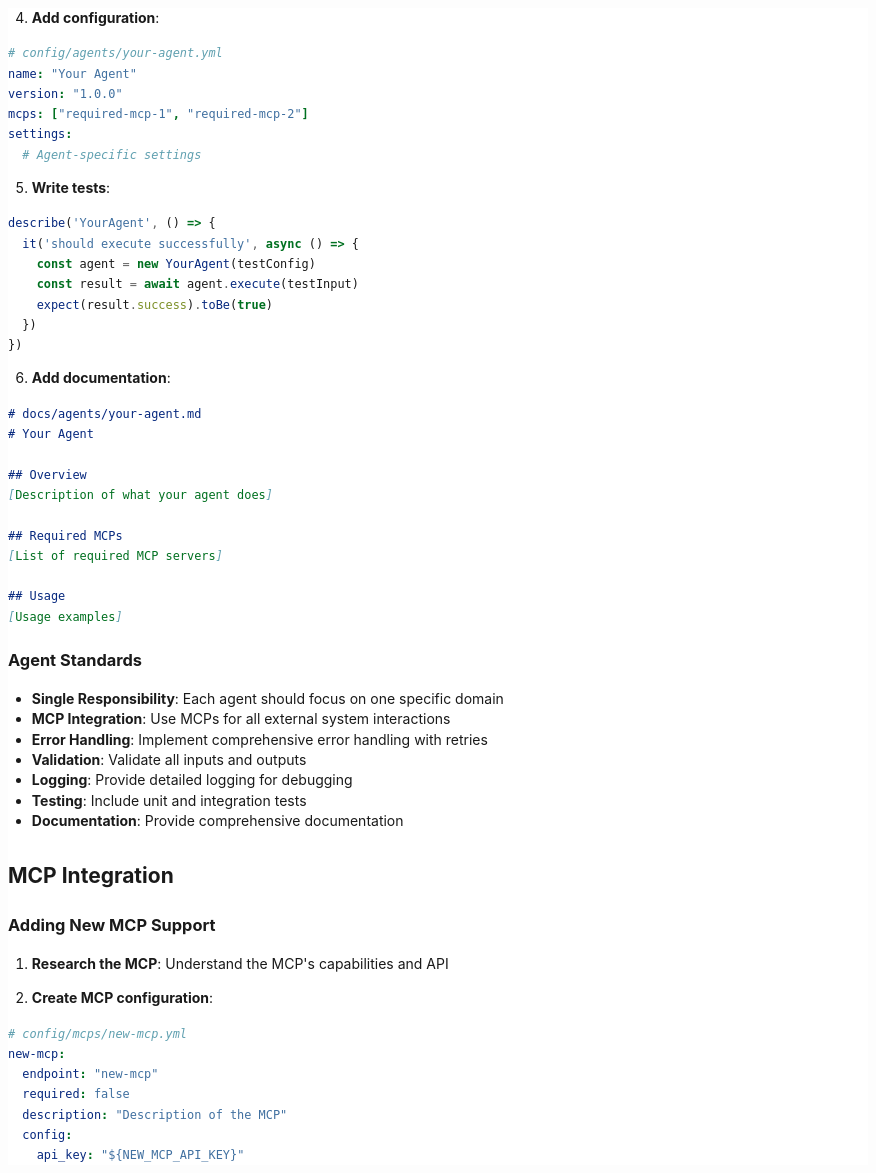 4. **Add configuration**:
```yaml
# config/agents/your-agent.yml
name: "Your Agent"
version: "1.0.0"
mcps: ["required-mcp-1", "required-mcp-2"]
settings:
  # Agent-specific settings
```

5. **Write tests**:
```typescript
describe('YourAgent', () => {
  it('should execute successfully', async () => {
    const agent = new YourAgent(testConfig)
    const result = await agent.execute(testInput)
    expect(result.success).toBe(true)
  })
})
```

6. **Add documentation**:
```markdown
# docs/agents/your-agent.md
# Your Agent

## Overview
[Description of what your agent does]

## Required MCPs
[List of required MCP servers]

## Usage
[Usage examples]
```

### Agent Standards

- **Single Responsibility**: Each agent should focus on one specific domain
- **MCP Integration**: Use MCPs for all external system interactions
- **Error Handling**: Implement comprehensive error handling with retries
- **Validation**: Validate all inputs and outputs
- **Logging**: Provide detailed logging for debugging
- **Testing**: Include unit and integration tests
- **Documentation**: Provide comprehensive documentation

## MCP Integration

### Adding New MCP Support

1. **Research the MCP**: Understand the MCP's capabilities and API

2. **Create MCP configuration**:
```yaml
# config/mcps/new-mcp.yml
new-mcp:
  endpoint: "new-mcp"
  required: false
  description: "Description of the MCP"
  config:
    api_key: "${NEW_MCP_API_KEY}"
```
